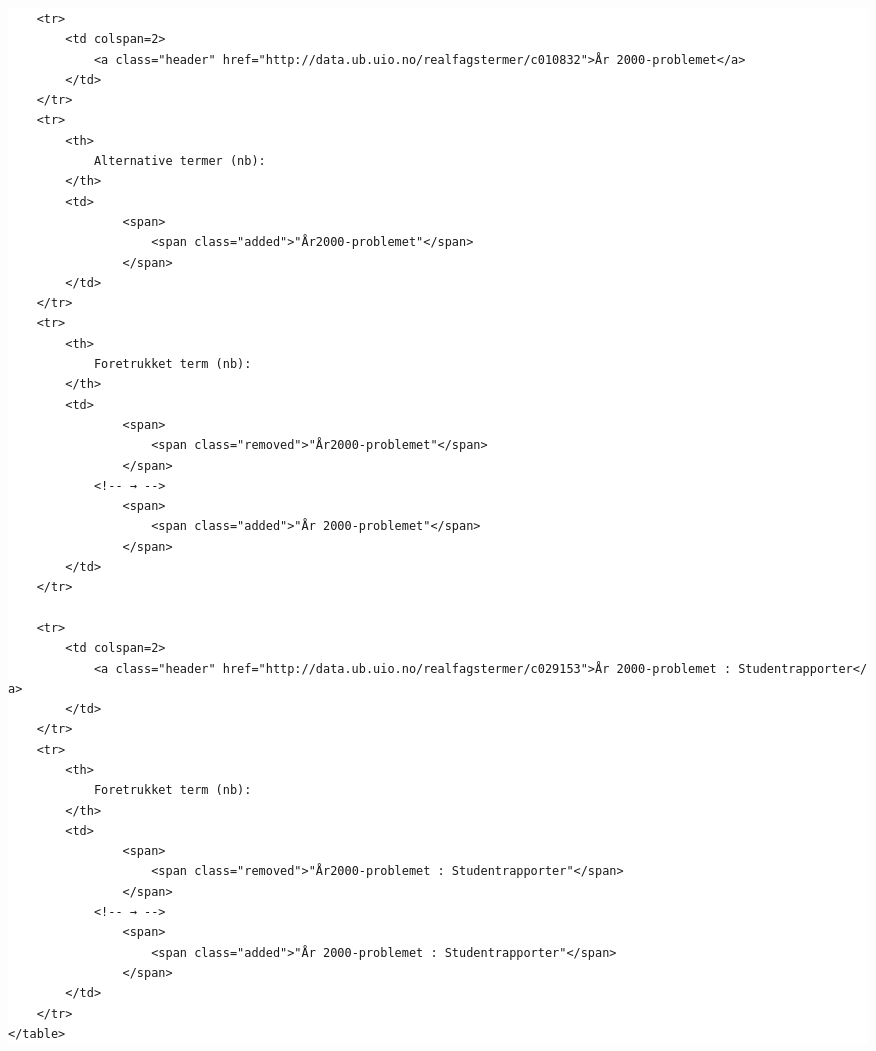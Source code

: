         <tr>
            <td colspan=2>
                <a class="header" href="http://data.ub.uio.no/realfagstermer/c010832">År 2000-problemet</a>
            </td>
        </tr>
        <tr>
            <th>
                Alternative termer (nb):
            </th>
            <td>
                    <span>
                        <span class="added">"År2000-problemet"</span>
                    </span>
            </td>
        </tr>
        <tr>
            <th>
                Foretrukket term (nb):
            </th>
            <td>
                    <span>
                        <span class="removed">"År2000-problemet"</span>
                    </span>
                <!-- → -->
                    <span>
                        <span class="added">"År 2000-problemet"</span>
                    </span>
            </td>
        </tr>

        <tr>
            <td colspan=2>
                <a class="header" href="http://data.ub.uio.no/realfagstermer/c029153">År 2000-problemet : Studentrapporter</a>
            </td>
        </tr>
        <tr>
            <th>
                Foretrukket term (nb):
            </th>
            <td>
                    <span>
                        <span class="removed">"År2000-problemet : Studentrapporter"</span>
                    </span>
                <!-- → -->
                    <span>
                        <span class="added">"År 2000-problemet : Studentrapporter"</span>
                    </span>
            </td>
        </tr>
    </table>

</div>